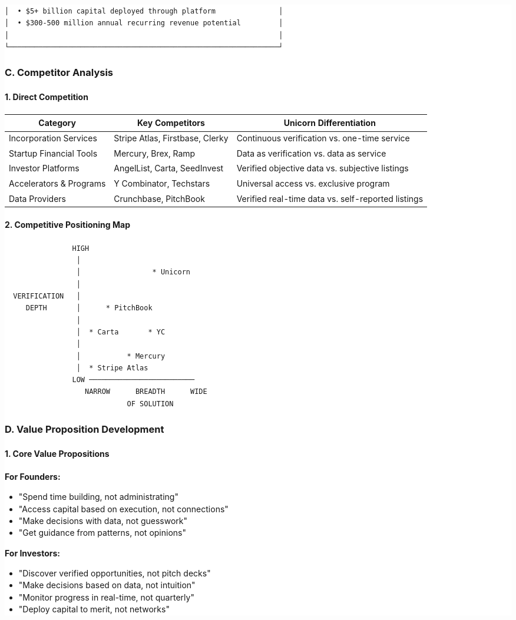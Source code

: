 ```
│  • $5+ billion capital deployed through platform               │
│  • $300-500 million annual recurring revenue potential         │
│                                                                │
└────────────────────────────────────────────────────────────────┘
```

### C. Competitor Analysis

#### 1. Direct Competition

| Category | Key Competitors | Unicorn Differentiation |
|----------|----------------|-------------------------|
| Incorporation Services | Stripe Atlas, Firstbase, Clerky | Continuous verification vs. one-time service |
| Startup Financial Tools | Mercury, Brex, Ramp | Data as verification vs. data as service |
| Investor Platforms | AngelList, Carta, SeedInvest | Verified objective data vs. subjective listings |
| Accelerators & Programs | Y Combinator, Techstars | Universal access vs. exclusive program |
| Data Providers | Crunchbase, PitchBook | Verified real-time data vs. self-reported listings |

#### 2. Competitive Positioning Map

```
                HIGH
                 │
                 │                 * Unicorn
                 │
  VERIFICATION   │
     DEPTH       │      * PitchBook
                 │
                 │  * Carta       * YC
                 │
                 │           * Mercury
                 │  * Stripe Atlas
                LOW ─────────────────────────
                   NARROW      BREADTH      WIDE
                             OF SOLUTION
```

### D. Value Proposition Development

#### 1. Core Value Propositions

**For Founders:**
- "Spend time building, not administrating"
- "Access capital based on execution, not connections"
- "Make decisions with data, not guesswork"
- "Get guidance from patterns, not opinions"

**For Investors:**
- "Discover verified opportunities, not pitch decks"
- "Make decisions based on data, not intuition"
- "Monitor progress in real-time, not quarterly"
- "Deploy capital to merit, not networks"
